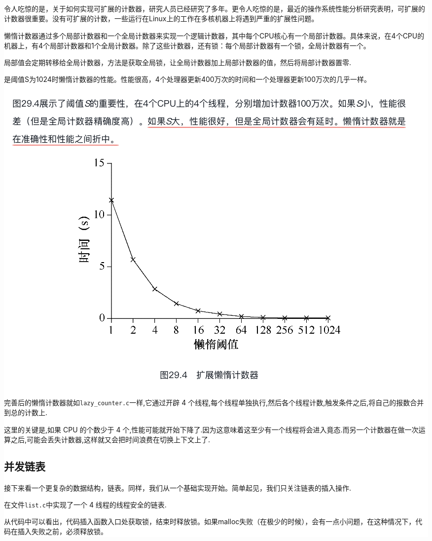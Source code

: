 令人吃惊的是，关于如何实现可扩展的计数器，研究人员已经研究了多年。更令人吃惊的是，最近的操作系统性能分析研究表明，可扩展的计数器很重要。没有可扩展的计数，一些运行在Linux上的工作在多核机器上将遇到严重的扩展性问题。

懒惰计数器通过多个局部计数器和一个全局计数器来实现一个逻辑计数器，其中每个CPU核心有一个局部计数器。具体来说，在4个CPU的机器上，有4个局部计数器和1个全局计数器。除了这些计数器，还有锁：每个局部计数器有一个锁，全局计数器有一个。

局部值会定期转移给全局计数器，方法是获取全局锁，让全局计数器加上局部计数器的值，然后将局部计数器置零.

是阈值S为1024时懒惰计数器的性能。性能很高，4个处理器更新400万次的时间和一个处理器更新100万次的几乎一样。

![Alt text](image.png)

完善后的懒惰计数器就如`lazy_counter.c`一样,它通过开辟 4 个线程,每个线程单独执行,然后各个线程计数,触发条件之后,将自己的报数合并到总的计数上.

这里的关键是,如果 CPU 的个数少于 4 个,性能可能就开始下降了.因为这意味着这至少有一个线程将会进入竟态.而另一个计数器在做一次运算之后,可能会丢失计数器,这样就又会把时间浪费在切换上下文上了.

## 并发链表

接下来看一个更复杂的数据结构，链表。同样，我们从一个基础实现开始。简单起见，我们只关注链表的插入操作.

在文件`list.c`中实现了一个 4 线程的线程安全的链表.

从代码中可以看出，代码插入函数入口处获取锁，结束时释放锁。如果malloc失败（在极少的时候），会有一点小问题，在这种情况下，代码在插入失败之前，必须释放锁。
